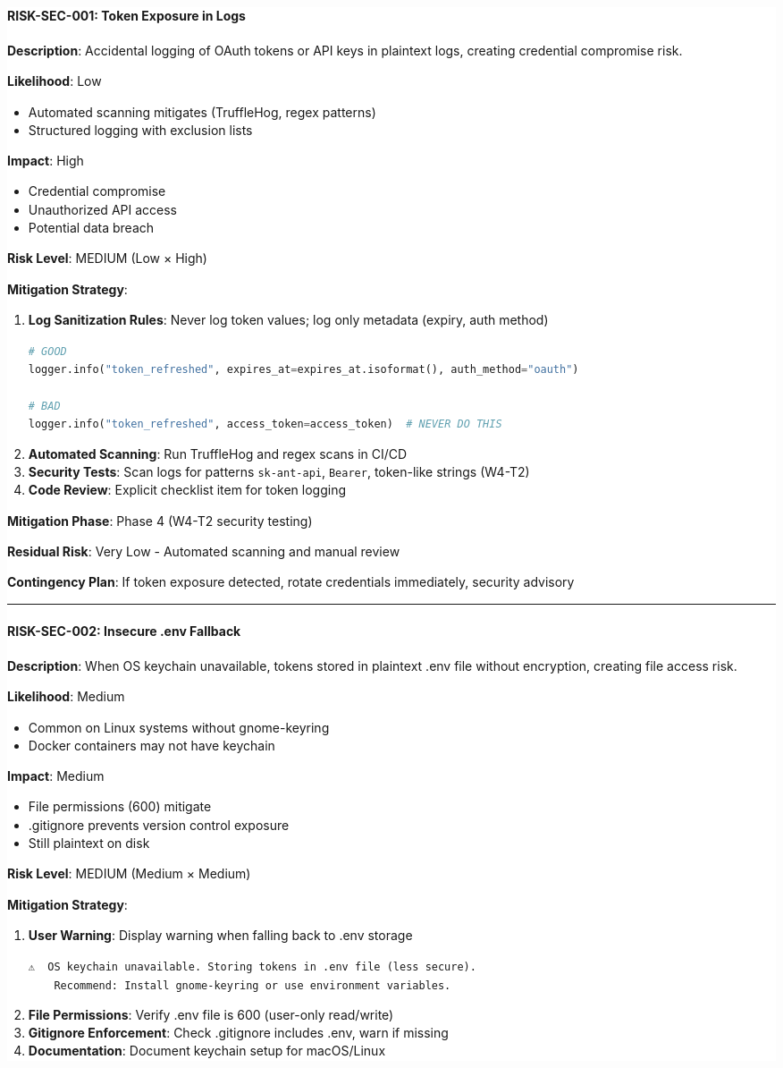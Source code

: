 #### RISK-SEC-001: Token Exposure in Logs

**Description**: Accidental logging of OAuth tokens or API keys in plaintext logs, creating credential compromise risk.

**Likelihood**: Low
- Automated scanning mitigates (TruffleHog, regex patterns)
- Structured logging with exclusion lists

**Impact**: High
- Credential compromise
- Unauthorized API access
- Potential data breach

**Risk Level**: MEDIUM (Low × High)

**Mitigation Strategy**:
1. **Log Sanitization Rules**: Never log token values; log only metadata (expiry, auth method)
   ```python
   # GOOD
   logger.info("token_refreshed", expires_at=expires_at.isoformat(), auth_method="oauth")

   # BAD
   logger.info("token_refreshed", access_token=access_token)  # NEVER DO THIS
   ```
2. **Automated Scanning**: Run TruffleHog and regex scans in CI/CD
3. **Security Tests**: Scan logs for patterns `sk-ant-api`, `Bearer`, token-like strings (W4-T2)
4. **Code Review**: Explicit checklist item for token logging

**Mitigation Phase**: Phase 4 (W4-T2 security testing)

**Residual Risk**: Very Low - Automated scanning and manual review

**Contingency Plan**: If token exposure detected, rotate credentials immediately, security advisory

---

#### RISK-SEC-002: Insecure .env Fallback

**Description**: When OS keychain unavailable, tokens stored in plaintext .env file without encryption, creating file access risk.

**Likelihood**: Medium
- Common on Linux systems without gnome-keyring
- Docker containers may not have keychain

**Impact**: Medium
- File permissions (600) mitigate
- .gitignore prevents version control exposure
- Still plaintext on disk

**Risk Level**: MEDIUM (Medium × Medium)

**Mitigation Strategy**:
1. **User Warning**: Display warning when falling back to .env storage
   ```
   ⚠️  OS keychain unavailable. Storing tokens in .env file (less secure).
       Recommend: Install gnome-keyring or use environment variables.
   ```
2. **File Permissions**: Verify .env file is 600 (user-only read/write)
3. **Gitignore Enforcement**: Check .gitignore includes .env, warn if missing
4. **Documentation**: Document keychain setup for macOS/Linux
